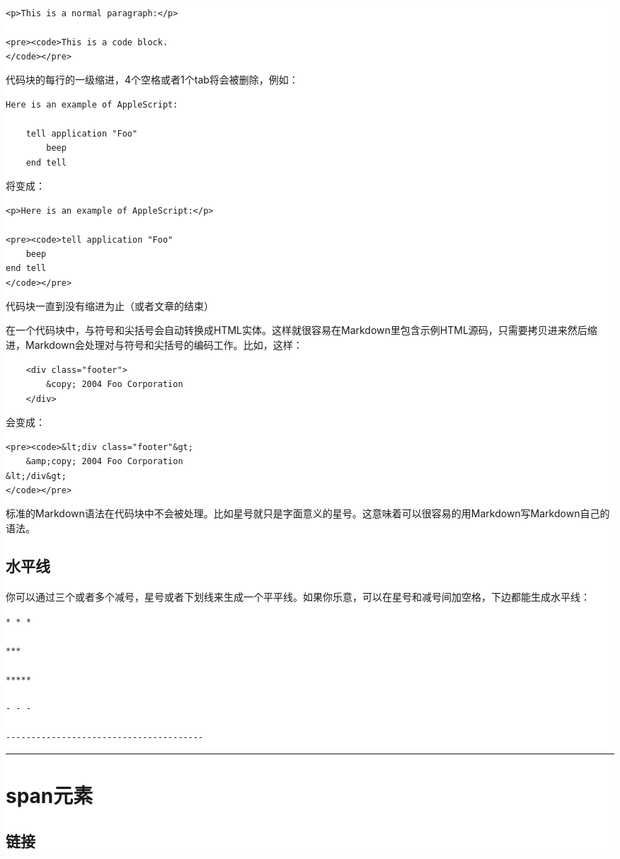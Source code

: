     <p>This is a normal paragraph:</p>

    <pre><code>This is a code block.
    </code></pre>

代码块的每行的一级缩进，4个空格或者1个tab将会被删除，例如：

    Here is an example of AppleScript:

        tell application "Foo"
            beep
        end tell

将变成：

    <p>Here is an example of AppleScript:</p>

    <pre><code>tell application "Foo"
        beep
    end tell
    </code></pre>

代码块一直到没有缩进为止（或者文章的结束）

在一个代码块中，与符号和尖括号会自动转换成HTML实体。这样就很容易在Markdown里包含示例HTML源码，只需要拷贝进来然后缩进，Markdown会处理对与符号和尖括号的编码工作。比如，这样：

        <div class="footer">
            &copy; 2004 Foo Corporation
        </div>

会变成：

    <pre><code>&lt;div class="footer"&gt;
        &amp;copy; 2004 Foo Corporation
    &lt;/div&gt;
    </code></pre>

标准的Markdown语法在代码块中不会被处理。比如星号就只是字面意义的星号。这意味着可以很容易的用Markdown写Markdown自己的语法。

水平线
------

你可以通过三个或者多个减号，星号或者下划线来生成一个平平线。如果你乐意，可以在星号和减号间加空格，下边都能生成水平线：

    * * *

    ***

    *****

    - - -

    ---------------------------------------

* * * * *

span元素
========

链接
----
